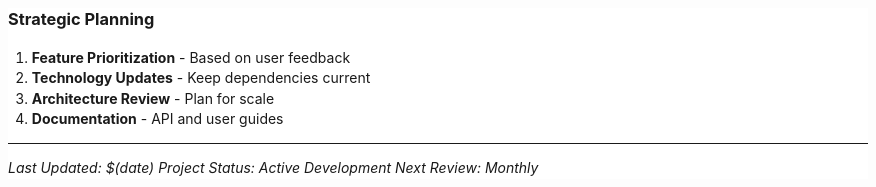 ### Strategic Planning
1. **Feature Prioritization** - Based on user feedback
2. **Technology Updates** - Keep dependencies current
3. **Architecture Review** - Plan for scale
4. **Documentation** - API and user guides

---

*Last Updated: $(date)*
*Project Status: Active Development*
*Next Review: Monthly*
